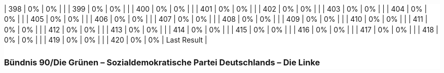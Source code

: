 | 398 | 0% | 0% |  |
| 399 | 0% | 0% |  |
| 400 | 0% | 0% |  |
| 401 | 0% | 0% |  |
| 402 | 0% | 0% |  |
| 403 | 0% | 0% |  |
| 404 | 0% | 0% |  |
| 405 | 0% | 0% |  |
| 406 | 0% | 0% |  |
| 407 | 0% | 0% |  |
| 408 | 0% | 0% |  |
| 409 | 0% | 0% |  |
| 410 | 0% | 0% |  |
| 411 | 0% | 0% |  |
| 412 | 0% | 0% |  |
| 413 | 0% | 0% |  |
| 414 | 0% | 0% |  |
| 415 | 0% | 0% |  |
| 416 | 0% | 0% |  |
| 417 | 0% | 0% |  |
| 418 | 0% | 0% |  |
| 419 | 0% | 0% |  |
| 420 | 0% | 0% | Last Result |

### Bündnis 90/Die Grünen – Sozialdemokratische Partei Deutschlands – Die Linke
